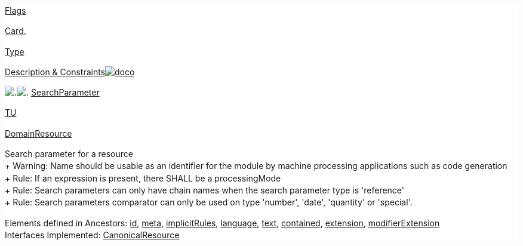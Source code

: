 [Flags](https://build.fhir.org/ig/FHIR/ig-guidance/readingIgs.html#table-views "Information about the use of the element")

[Card.](https://build.fhir.org/ig/FHIR/ig-guidance/readingIgs.html#table-views "Minimum and Maximum # of times the element can appear in the instance")

[Type](https://build.fhir.org/ig/FHIR/ig-guidance/readingIgs.html#table-views "Reference to the type of the element")

[Description & Constraints](https://build.fhir.org/ig/FHIR/ig-guidance/readingIgs.html#table-views "Additional information about the element")[![doco](help16.png)](https://build.fhir.org/ig/FHIR/ig-guidance/readingIgs.html#table-views "Legend for this format")

![.](tbl_spacer.png)![.](icon_resource.png "Resource") [SearchParameter](searchparameter-definitions.html#SearchParameter "SearchParameter : A search parameter that defines a named search item that can be used to search/filter on a resource.")

[TU](versions.html#std-process "Standards Status = Trial Use")

[DomainResource](domainresource.html)

Search parameter for a resource  
\+ Warning: Name should be usable as an identifier for the module by machine processing applications such as code generation  
\+ Rule: If an expression is present, there SHALL be a processingMode  
\+ Rule: Search parameters can only have chain names when the search parameter type is 'reference'  
\+ Rule: Search parameters comparator can only be used on type 'number', 'date', 'quantity' or 'special'.  
  
Elements defined in Ancestors: [id](resource.html#Resource "The logical id of the resource, as used in the URL for the resource. Once assigned, this value never changes."), [meta](resource.html#Resource "The metadata about the resource. This is content that is maintained by the infrastructure. Changes to the content might not always be associated with version changes to the resource."), [implicitRules](resource.html#Resource "A reference to a set of rules that were followed when the resource was constructed, and which must be understood when processing the content. Often, this is a reference to an implementation guide that defines the special rules along with other profiles etc."), [language](resource.html#Resource "The base language in which the resource is written."), [text](domainresource.html#DomainResource "A human-readable narrative that contains a summary of the resource and can be used to represent the content of the resource to a human. The narrative need not encode all the structured data, but is required to contain sufficient detail to make it \"clinically safe\" for a human to just read the narrative. Resource definitions may define what content should be represented in the narrative to ensure clinical safety."), [contained](domainresource.html#DomainResource "These resources do not have an independent existence apart from the resource that contains them - they cannot be identified independently, nor can they have their own independent transaction scope. This is allowed to be a Parameters resource if and only if it is referenced by a resource that provides context/meaning."), [extension](domainresource.html#DomainResource "May be used to represent additional information that is not part of the basic definition of the resource. To make the use of extensions safe and managable, there is a strict set of governance applied to the definition and use of extensions. Though any implementer can define an extension, there is a set of requirements that SHALL be met as part of the definition of the extension."), [modifierExtension](domainresource.html#DomainResource "May be used to represent additional information that is not part of the basic definition of the resource and that modifies the understanding of the element that contains it and/or the understanding of the containing element's descendants. Usually modifier elements provide negation or qualification. To make the use of extensions safe and managable, there is a strict set of governance applied to the definition and use of extensions. Though any implementer is allowed to define an extension, there is a set of requirements that SHALL be met as part of the definition of the extension. Applications processing a resource are required to check for modifier extensions.
Modifier extensions SHALL NOT change the meaning of any elements on Resource or DomainResource (including cannot change the meaning of modifierExtension itself).")  
Interfaces Implemented: [CanonicalResource](canonicalresource.html#CanonicalResource "Common Interface declaration for conformance and knowledge artifact resources.")
